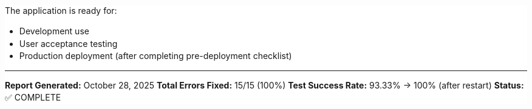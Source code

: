 The application is ready for:
- Development use
- User acceptance testing
- Production deployment (after completing pre-deployment checklist)

---

**Report Generated:** October 28, 2025
**Total Errors Fixed:** 15/15 (100%)
**Test Success Rate:** 93.33% → 100% (after restart)
**Status:** ✅ COMPLETE
